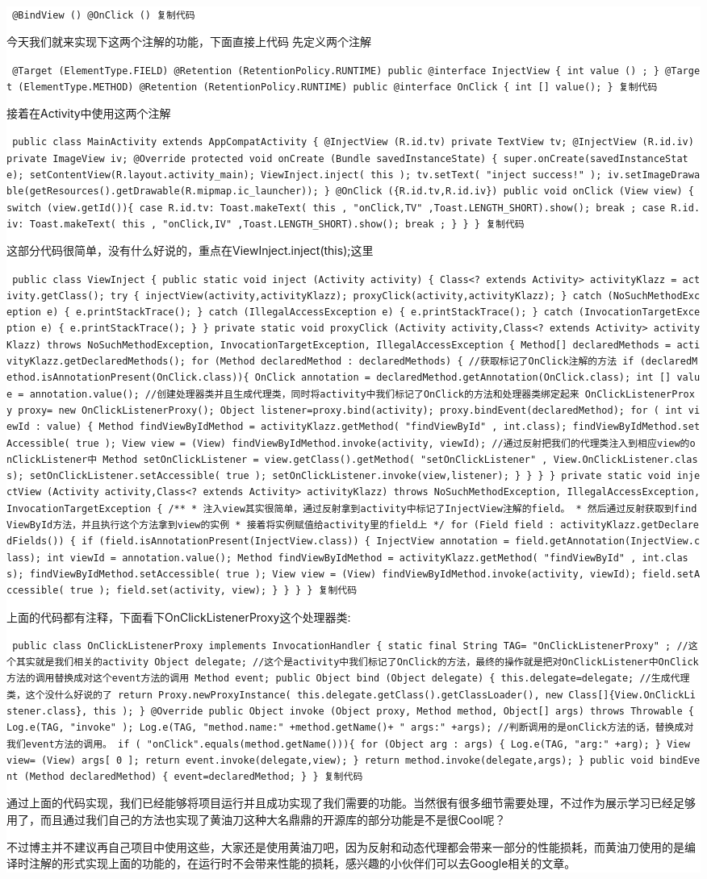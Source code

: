 ` @BindView () @OnClick () 复制代码`

今天我们就来实现下这两个注解的功能，下面直接上代码 先定义两个注解

` @Target (ElementType.FIELD) @Retention (RetentionPolicy.RUNTIME) public @interface InjectView { int value () ; } @Target (ElementType.METHOD) @Retention (RetentionPolicy.RUNTIME) public @interface OnClick { int [] value(); } 复制代码`

接着在Activity中使用这两个注解

` public class MainActivity extends AppCompatActivity { @InjectView (R.id.tv) private TextView tv; @InjectView (R.id.iv) private ImageView iv; @Override protected void onCreate (Bundle savedInstanceState) { super.onCreate(savedInstanceState); setContentView(R.layout.activity_main); ViewInject.inject( this ); tv.setText( "inject success!" ); iv.setImageDrawable(getResources().getDrawable(R.mipmap.ic_launcher)); } @OnClick ({R.id.tv,R.id.iv}) public void onClick (View view) { switch (view.getId()){ case R.id.tv: Toast.makeText( this , "onClick,TV" ,Toast.LENGTH_SHORT).show(); break ; case R.id.iv: Toast.makeText( this , "onClick,IV" ,Toast.LENGTH_SHORT).show(); break ; } } } 复制代码`

这部分代码很简单，没有什么好说的，重点在ViewInject.inject(this);这里

` public class ViewInject { public static void inject (Activity activity) { Class<? extends Activity> activityKlazz = activity.getClass(); try { injectView(activity,activityKlazz); proxyClick(activity,activityKlazz); } catch (NoSuchMethodException e) { e.printStackTrace(); } catch (IllegalAccessException e) { e.printStackTrace(); } catch (InvocationTargetException e) { e.printStackTrace(); } } private static void proxyClick (Activity activity,Class<? extends Activity> activityKlazz) throws NoSuchMethodException, InvocationTargetException, IllegalAccessException { Method[] declaredMethods = activityKlazz.getDeclaredMethods(); for (Method declaredMethod : declaredMethods) { //获取标记了OnClick注解的方法 if (declaredMethod.isAnnotationPresent(OnClick.class)){ OnClick annotation = declaredMethod.getAnnotation(OnClick.class); int [] value = annotation.value(); //创建处理器类并且生成代理类，同时将activity中我们标记了OnClick的方法和处理器类绑定起来 OnClickListenerProxy proxy= new OnClickListenerProxy(); Object listener=proxy.bind(activity); proxy.bindEvent(declaredMethod); for ( int viewId : value) { Method findViewByIdMethod = activityKlazz.getMethod( "findViewById" , int.class); findViewByIdMethod.setAccessible( true ); View view = (View) findViewByIdMethod.invoke(activity, viewId); //通过反射把我们的代理类注入到相应view的onClickListener中 Method setOnClickListener = view.getClass().getMethod( "setOnClickListener" , View.OnClickListener.class); setOnClickListener.setAccessible( true ); setOnClickListener.invoke(view,listener); } } } } private static void injectView (Activity activity,Class<? extends Activity> activityKlazz) throws NoSuchMethodException, IllegalAccessException, InvocationTargetException { /** * 注入view其实很简单，通过反射拿到activity中标记了InjectView注解的field。 * 然后通过反射获取到findViewById方法，并且执行这个方法拿到view的实例 * 接着将实例赋值给activity里的field上 */ for (Field field : activityKlazz.getDeclaredFields()) { if (field.isAnnotationPresent(InjectView.class)) { InjectView annotation = field.getAnnotation(InjectView.class); int viewId = annotation.value(); Method findViewByIdMethod = activityKlazz.getMethod( "findViewById" , int.class); findViewByIdMethod.setAccessible( true ); View view = (View) findViewByIdMethod.invoke(activity, viewId); field.setAccessible( true ); field.set(activity, view); } } } } 复制代码`

上面的代码都有注释，下面看下OnClickListenerProxy这个处理器类:

` public class OnClickListenerProxy implements InvocationHandler { static final String TAG= "OnClickListenerProxy" ; //这个其实就是我们相关的activity Object delegate; //这个是activity中我们标记了OnClick的方法，最终的操作就是把对OnClickListener中OnClick方法的调用替换成对这个event方法的调用 Method event; public Object bind (Object delegate) { this.delegate=delegate; //生成代理类，这个没什么好说的了 return Proxy.newProxyInstance( this.delegate.getClass().getClassLoader(), new Class[]{View.OnClickListener.class}, this ); } @Override public Object invoke (Object proxy, Method method, Object[] args) throws Throwable { Log.e(TAG, "invoke" ); Log.e(TAG, "method.name:" +method.getName()+ " args:" +args); //判断调用的是onClick方法的话，替换成对我们event方法的调用。 if ( "onClick".equals(method.getName())){ for (Object arg : args) { Log.e(TAG, "arg:" +arg); } View view= (View) args[ 0 ]; return event.invoke(delegate,view); } return method.invoke(delegate,args); } public void bindEvent (Method declaredMethod) { event=declaredMethod; } } 复制代码`

通过上面的代码实现，我们已经能够将项目运行并且成功实现了我们需要的功能。当然很有很多细节需要处理，不过作为展示学习已经足够用了，而且通过我们自己的方法也实现了黄油刀这种大名鼎鼎的开源库的部分功能是不是很Cool呢？

不过博主并不建议再自己项目中使用这些，大家还是使用黄油刀吧，因为反射和动态代理都会带来一部分的性能损耗，而黄油刀使用的是编译时注解的形式实现上面的功能的，在运行时不会带来性能的损耗，感兴趣的小伙伴们可以去Google相关的文章。